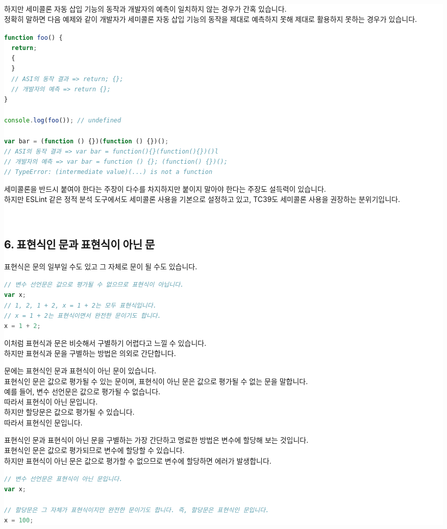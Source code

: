 하지만 세미콜론 자동 삽입 기능의 동작과 개발자의 예측이 일치하지 않는 경우가 간혹 있습니다.  
정확히 말하면 다음 예제와 같이 개발자가 세미콜론 자동 삽입 기능의 동작을 제대로 예측하지 못해 제대로 활용하지 못하는 경우가 있습니다.

```js
function foo() {
  return;
  {
  }
  // ASI의 동작 결과 => return; {};
  // 개발자의 예측 => return {};
}

console.log(foo()); // undefined

var bar = (function () {})(function () {})();
// ASI의 동작 결과 => var bar = function(){}(function(){})()l
// 개발자의 예측 => var bar = function () {}; (function() {})();
// TypeError: (intermediate value)(...) is not a function
```

세미콜론을 반드시 붙여야 한다는 주장이 다수를 차지하지만 붙이지 말아야 한다는 주장도 설득력이 있습니다.  
하지만 ESLint 같은 정적 분석 도구에서도 세미콜론 사용을 기본으로 설정하고 있고, TC39도 세미콜론 사용을 권장하는 분위기입니다.

<br/>

## 6. 표현식인 문과 표현식이 아닌 문

표현식은 문의 일부일 수도 있고 그 자체로 문이 될 수도 있습니다.

```js
// 변수 선언문은 값으로 평가될 수 없으므로 표현식이 아닙니다.
var x;
// 1, 2, 1 + 2, x = 1 + 2는 모두 표현식입니다.
// x = 1 + 2는 표현식이면서 완전한 문이기도 합니다.
x = 1 + 2;
```

이처럼 표현식과 문은 비슷해서 구별하기 어렵다고 느낄 수 있습니다.  
하지만 표현식과 문을 구별하는 방법은 의외로 간단합니다.

문에는 표현식인 문과 표현식이 아닌 문이 있습니다.  
표현식인 문은 값으로 평가될 수 있는 문이며, 표현식이 아닌 문은 값으로 평가될 수 없는 문을 말합니다.  
예를 들어, 변수 선언문은 값으로 평가될 수 없습니다.  
따라서 표현식이 아닌 문입니다.  
하지만 할당문은 값으로 평가될 수 있습니다.  
따라서 표현식인 문입니다.

표현식인 문과 표현식이 아닌 문을 구별하는 가장 간단하고 명료한 방법은 변수에 할당해 보는 것입니다.  
표현식인 문은 값으로 평가되므로 변수에 할당할 수 있습니다.  
하지만 표현식이 아닌 문은 값으로 평가할 수 없으므로 변수에 할당하면 에러가 발생합니다.

```js
// 변수 선언문은 표현식이 아닌 문입니다.
var x;

// 할당문은 그 자체가 표현식이지만 완전한 문이기도 합니다. 즉, 할당문은 표현식인 문입니다.
x = 100;
```
